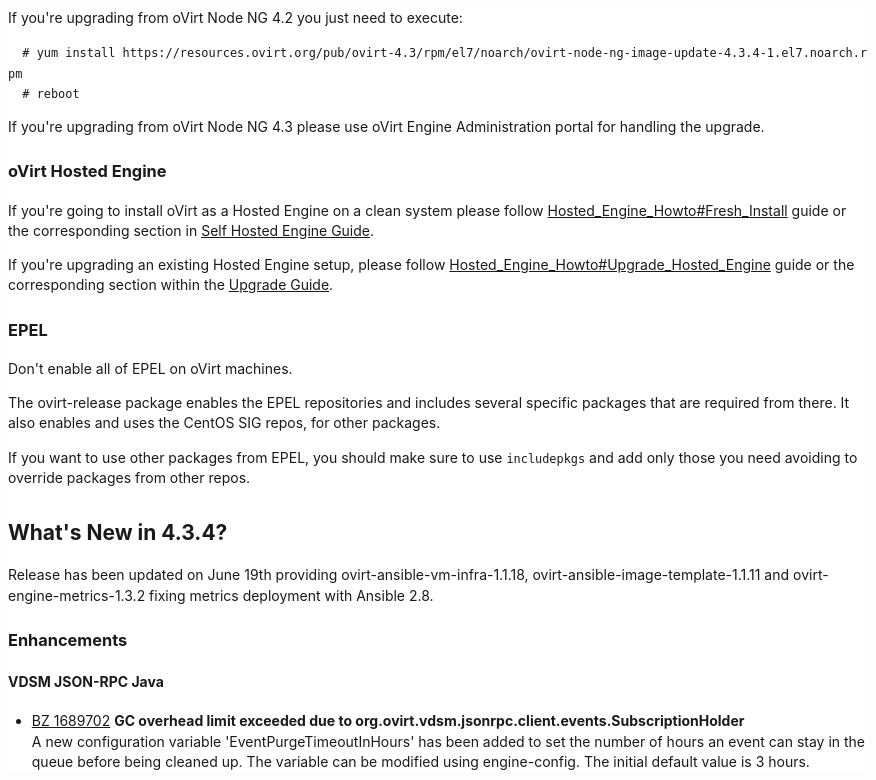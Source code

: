 If you're upgrading from oVirt Node NG 4.2 you just need to execute:

      # yum install https://resources.ovirt.org/pub/ovirt-4.3/rpm/el7/noarch/ovirt-node-ng-image-update-4.3.4-1.el7.noarch.rpm
      # reboot

If you're upgrading from oVirt Node NG 4.3 please use oVirt Engine Administration portal for handling the upgrade.




### oVirt Hosted Engine

If you're going to install oVirt as a Hosted Engine on a clean system please
follow [Hosted_Engine_Howto#Fresh_Install](/documentation/how-to/hosted-engine/#fresh-install)
guide or the corresponding section in
[Self Hosted Engine Guide](/documentation/self-hosted/Self-Hosted_Engine_Guide/).

If you're upgrading an existing Hosted Engine setup, please follow
[Hosted_Engine_Howto#Upgrade_Hosted_Engine](/documentation/how-to/hosted-engine/#upgrade-hosted-engine)
guide or the corresponding section within the
[Upgrade Guide](/documentation/upgrade-guide/upgrade-guide/).

### EPEL

Don't enable all of EPEL on oVirt machines.

The ovirt-release package enables the EPEL repositories and includes several
specific packages that are required from there. It also enables and uses
the CentOS SIG repos, for other packages.

If you want to use other packages from EPEL, you should make sure to
use `includepkgs` and add only those you need avoiding to override
packages from other repos.


## What's New in 4.3.4?


Release has been updated on June 19th providing ovirt-ansible-vm-infra-1.1.18,
ovirt-ansible-image-template-1.1.11 and ovirt-engine-metrics-1.3.2
fixing metrics deployment with Ansible 2.8.


### Enhancements

#### VDSM JSON-RPC Java

 - [BZ 1689702](https://bugzilla.redhat.com/1689702) <b>GC overhead limit exceeded due to org.ovirt.vdsm.jsonrpc.client.events.SubscriptionHolder</b><br>A new configuration variable 'EventPurgeTimeoutInHours' has been added to set the number of hours an event can stay in the queue before being cleaned up. The variable can be modified using engine-config. The initial default value is 3 hours.
